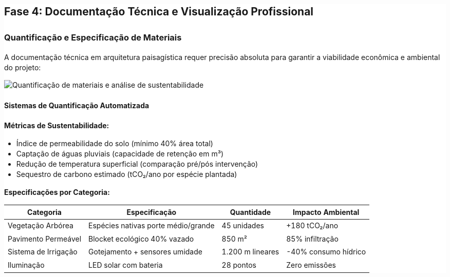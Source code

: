 ## Fase 4: Documentação Técnica e Visualização Profissional

### Quantificação e Especificação de Materiais

A documentação técnica em arquitetura paisagística requer precisão absoluta para garantir a viabilidade econômica e ambiental do projeto:

![Quantificação de materiais e análise de sustentabilidade](/images/blog/sketchup-arquitetura-paisagistica/sketchup-landscape-6.jpg)

#### Sistemas de Quantificação Automatizada

**Métricas de Sustentabilidade:**
- Índice de permeabilidade do solo (mínimo 40% área total)
- Captação de águas pluviais (capacidade de retenção em m³)
- Redução de temperatura superficial (comparação pré/pós intervenção)
- Sequestro de carbono estimado (tCO₂/ano por espécie plantada)

**Especificações por Categoria:**

<div class="overflow-x-auto my-8">
  <table class="w-full bg-gray-800 rounded-lg">
    <thead class="bg-gray-700">
      <tr>
        <th class="px-4 py-3 text-left text-white font-semibold">Categoria</th>
        <th class="px-4 py-3 text-left text-white font-semibold">Especificação</th>
        <th class="px-4 py-3 text-left text-white font-semibold">Quantidade</th>
        <th class="px-4 py-3 text-left text-white font-semibold">Impacto Ambiental</th>
      </tr>
    </thead>
    <tbody class="text-gray-300">
      <tr class="border-b border-gray-600">
        <td class="px-4 py-3">Vegetação Arbórea</td>
        <td class="px-4 py-3">Espécies nativas porte médio/grande</td>
        <td class="px-4 py-3">45 unidades</td>
        <td class="px-4 py-3 text-green-400">+180 tCO₂/ano</td>
      </tr>
      <tr class="border-b border-gray-600">
        <td class="px-4 py-3">Pavimento Permeável</td>
        <td class="px-4 py-3">Blocket ecológico 40% vazado</td>
        <td class="px-4 py-3">850 m²</td>
        <td class="px-4 py-3 text-blue-400">85% infiltração</td>
      </tr>
      <tr class="border-b border-gray-600">
        <td class="px-4 py-3">Sistema de Irrigação</td>
        <td class="px-4 py-3">Gotejamento + sensores umidade</td>
        <td class="px-4 py-3">1.200 m lineares</td>
        <td class="px-4 py-3 text-purple-400">-40% consumo hídrico</td>
      </tr>
      <tr>
        <td class="px-4 py-3">Iluminação</td>
        <td class="px-4 py-3">LED solar com bateria</td>
        <td class="px-4 py-3">28 pontos</td>
        <td class="px-4 py-3 text-yellow-400">Zero emissões</td>
      </tr>
    </tbody>
  </table>
</div>
